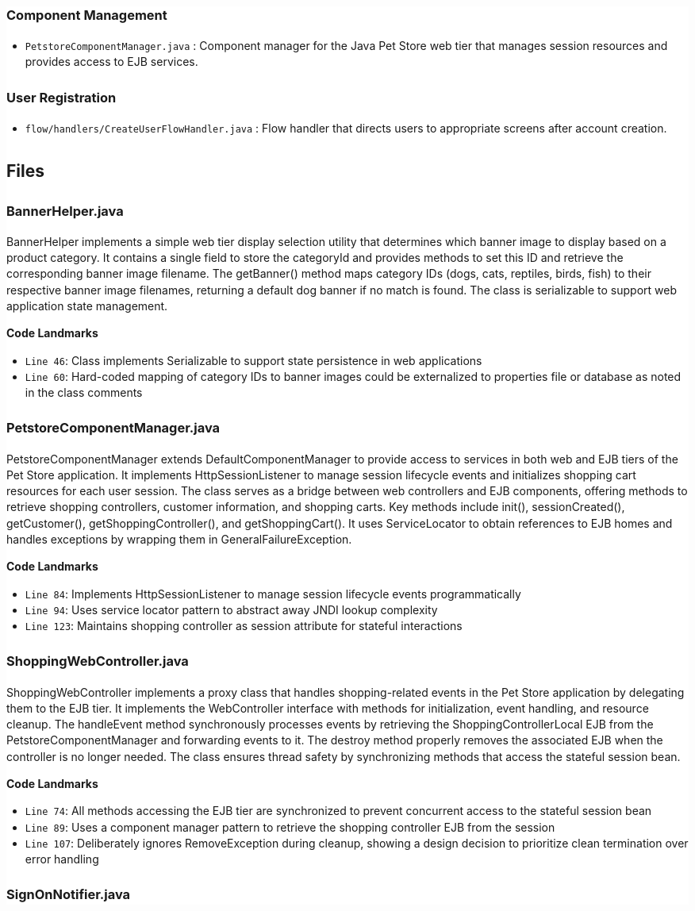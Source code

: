### Component Management
- `PetstoreComponentManager.java` : Component manager for the Java Pet Store web tier that manages session resources and provides access to EJB services.

### User Registration
- `flow/handlers/CreateUserFlowHandler.java` : Flow handler that directs users to appropriate screens after account creation.

## Files
### BannerHelper.java

BannerHelper implements a simple web tier display selection utility that determines which banner image to display based on a product category. It contains a single field to store the categoryId and provides methods to set this ID and retrieve the corresponding banner image filename. The getBanner() method maps category IDs (dogs, cats, reptiles, birds, fish) to their respective banner image filenames, returning a default dog banner if no match is found. The class is serializable to support web application state management.

 **Code Landmarks**
- `Line 46`: Class implements Serializable to support state persistence in web applications
- `Line 60`: Hard-coded mapping of category IDs to banner images could be externalized to properties file or database as noted in the class comments
### PetstoreComponentManager.java

PetstoreComponentManager extends DefaultComponentManager to provide access to services in both web and EJB tiers of the Pet Store application. It implements HttpSessionListener to manage session lifecycle events and initializes shopping cart resources for each user session. The class serves as a bridge between web controllers and EJB components, offering methods to retrieve shopping controllers, customer information, and shopping carts. Key methods include init(), sessionCreated(), getCustomer(), getShoppingController(), and getShoppingCart(). It uses ServiceLocator to obtain references to EJB homes and handles exceptions by wrapping them in GeneralFailureException.

 **Code Landmarks**
- `Line 84`: Implements HttpSessionListener to manage session lifecycle events programmatically
- `Line 94`: Uses service locator pattern to abstract away JNDI lookup complexity
- `Line 123`: Maintains shopping controller as session attribute for stateful interactions
### ShoppingWebController.java

ShoppingWebController implements a proxy class that handles shopping-related events in the Pet Store application by delegating them to the EJB tier. It implements the WebController interface with methods for initialization, event handling, and resource cleanup. The handleEvent method synchronously processes events by retrieving the ShoppingControllerLocal EJB from the PetstoreComponentManager and forwarding events to it. The destroy method properly removes the associated EJB when the controller is no longer needed. The class ensures thread safety by synchronizing methods that access the stateful session bean.

 **Code Landmarks**
- `Line 74`: All methods accessing the EJB tier are synchronized to prevent concurrent access to the stateful session bean
- `Line 89`: Uses a component manager pattern to retrieve the shopping controller EJB from the session
- `Line 107`: Deliberately ignores RemoveException during cleanup, showing a design decision to prioritize clean termination over error handling
### SignOnNotifier.java
